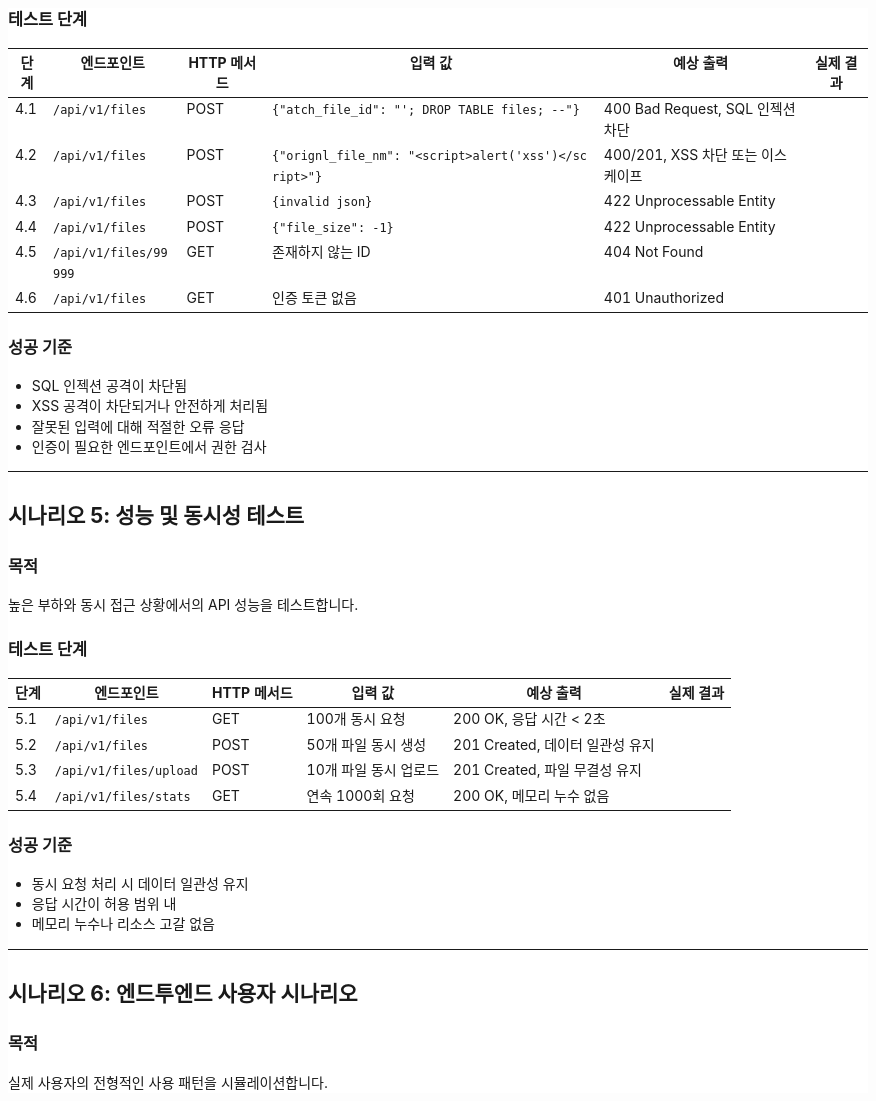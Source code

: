 ### 테스트 단계

| 단계 | 엔드포인트 | HTTP 메서드 | 입력 값 | 예상 출력 | 실제 결과 |
|------|------------|-------------|---------|-----------|----------|
| 4.1 | `/api/v1/files` | POST | `{"atch_file_id": "'; DROP TABLE files; --"}` | 400 Bad Request, SQL 인젝션 차단 | |
| 4.2 | `/api/v1/files` | POST | `{"orignl_file_nm": "<script>alert('xss')</script>"}` | 400/201, XSS 차단 또는 이스케이프 | |
| 4.3 | `/api/v1/files` | POST | `{invalid json}` | 422 Unprocessable Entity | |
| 4.4 | `/api/v1/files` | POST | `{"file_size": -1}` | 422 Unprocessable Entity | |
| 4.5 | `/api/v1/files/99999` | GET | 존재하지 않는 ID | 404 Not Found | |
| 4.6 | `/api/v1/files` | GET | 인증 토큰 없음 | 401 Unauthorized | |

### 성공 기준
- SQL 인젝션 공격이 차단됨
- XSS 공격이 차단되거나 안전하게 처리됨
- 잘못된 입력에 대해 적절한 오류 응답
- 인증이 필요한 엔드포인트에서 권한 검사

---

## 시나리오 5: 성능 및 동시성 테스트

### 목적
높은 부하와 동시 접근 상황에서의 API 성능을 테스트합니다.

### 테스트 단계

| 단계 | 엔드포인트 | HTTP 메서드 | 입력 값 | 예상 출력 | 실제 결과 |
|------|------------|-------------|---------|-----------|----------|
| 5.1 | `/api/v1/files` | GET | 100개 동시 요청 | 200 OK, 응답 시간 < 2초 | |
| 5.2 | `/api/v1/files` | POST | 50개 파일 동시 생성 | 201 Created, 데이터 일관성 유지 | |
| 5.3 | `/api/v1/files/upload` | POST | 10개 파일 동시 업로드 | 201 Created, 파일 무결성 유지 | |
| 5.4 | `/api/v1/files/stats` | GET | 연속 1000회 요청 | 200 OK, 메모리 누수 없음 | |

### 성공 기준
- 동시 요청 처리 시 데이터 일관성 유지
- 응답 시간이 허용 범위 내
- 메모리 누수나 리소스 고갈 없음

---

## 시나리오 6: 엔드투엔드 사용자 시나리오

### 목적
실제 사용자의 전형적인 사용 패턴을 시뮬레이션합니다.
